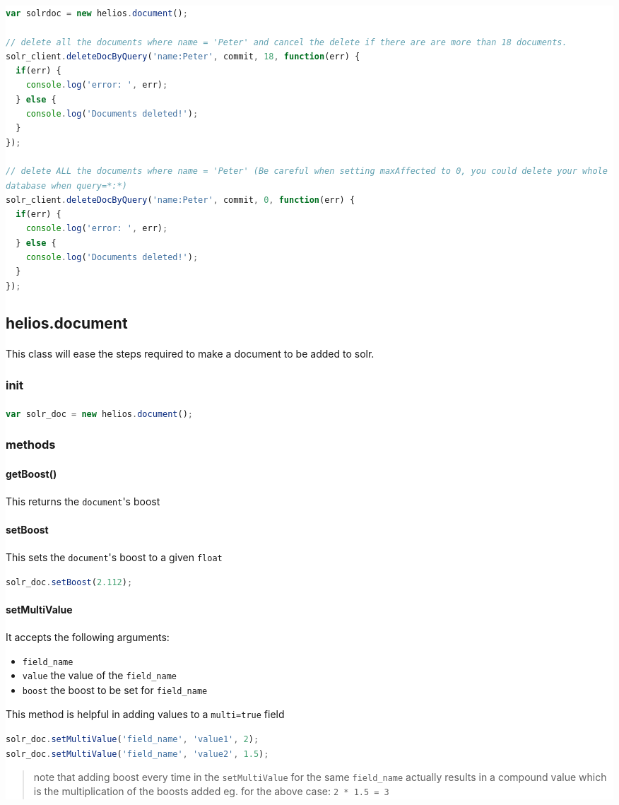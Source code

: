 ```js
var solrdoc = new helios.document();

// delete all the documents where name = 'Peter' and cancel the delete if there are are more than 18 documents.
solr_client.deleteDocByQuery('name:Peter', commit, 18, function(err) {
  if(err) {
    console.log('error: ', err);
  } else {
    console.log('Documents deleted!');
  }
});

// delete ALL the documents where name = 'Peter' (Be careful when setting maxAffected to 0, you could delete your whole database when query=*:*)
solr_client.deleteDocByQuery('name:Peter', commit, 0, function(err) {
  if(err) {
    console.log('error: ', err);
  } else {
    console.log('Documents deleted!');
  }
});
```

<a name="document" />

## helios.document

This class will ease the steps required to make a document to be added to solr.

### init
```js
var solr_doc = new helios.document();
```

### methods
#### getBoost()
This returns the `document`'s boost

#### setBoost
This sets the `document`'s boost to a given `float`
```js
solr_doc.setBoost(2.112);
```

#### setMultiValue
It accepts the following arguments:
- `field_name`
- `value` the value of the `field_name`
- `boost` the boost to be set for `field_name`

This method is helpful in adding values to a `multi=true` field
```js
solr_doc.setMultiValue('field_name', 'value1', 2);
solr_doc.setMultiValue('field_name', 'value2', 1.5);
```
> note that adding boost every time in the `setMultiValue`
> for the same `field_name` actually results in a compound
> value which is the multiplication of the boosts added
> eg. for the above case: `2 * 1.5 = 3`
